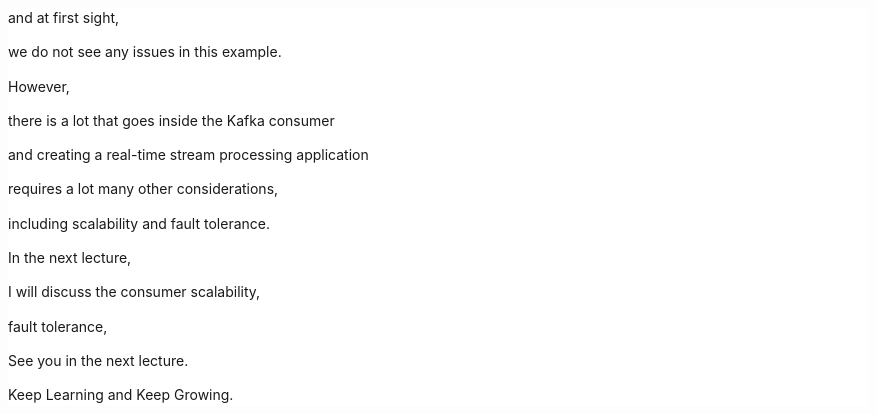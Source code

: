 and at first sight,

we do not see any issues in this example.

However,

there is a lot that goes inside the Kafka consumer

and creating a real-time stream processing application

requires a lot many other considerations,

including scalability and fault tolerance.

In the next lecture,

I will discuss the consumer scalability,

fault tolerance,

See you in the next lecture.

Keep Learning and Keep Growing.